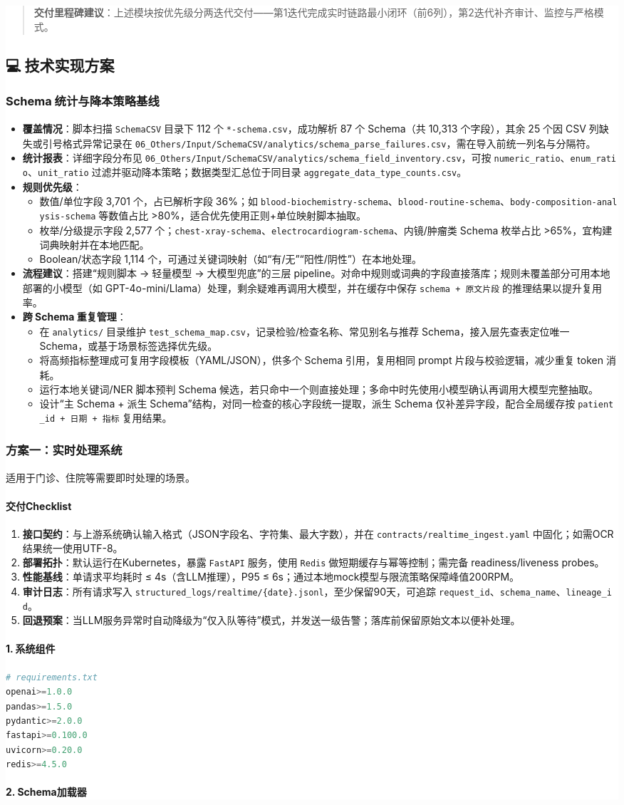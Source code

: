 
> **交付里程碑建议**：上述模块按优先级分两迭代交付——第1迭代完成实时链路最小闭环（前6列），第2迭代补齐审计、监控与严格模式。

## 💻 技术实现方案

### Schema 统计与降本策略基线

- **覆盖情况**：脚本扫描 `SchemaCSV` 目录下 112 个 `*-schema.csv`，成功解析 87 个 Schema（共 10,313 个字段），其余 25 个因 CSV 列缺失或引号格式异常记录在 `06_Others/Input/SchemaCSV/analytics/schema_parse_failures.csv`，需在导入前统一列名与分隔符。
- **统计报表**：详细字段分布见 `06_Others/Input/SchemaCSV/analytics/schema_field_inventory.csv`，可按 `numeric_ratio`、`enum_ratio`、`unit_ratio` 过滤并驱动降本策略；数据类型汇总位于同目录 `aggregate_data_type_counts.csv`。
- **规则优先级**：
  - 数值/单位字段 3,701 个，占已解析字段 36%；如 `blood-biochemistry-schema`、`blood-routine-schema`、`body-composition-analysis-schema` 等数值占比 >80%，适合优先使用正则+单位映射脚本抽取。
  - 枚举/分级提示字段 2,577 个；`chest-xray-schema`、`electrocardiogram-schema`、内镜/肿瘤类 Schema 枚举占比 >65%，宜构建词典映射并在本地匹配。
  - Boolean/状态字段 1,114 个，可通过关键词映射（如“有/无”“阳性/阴性”）在本地处理。
- **流程建议**：搭建“规则脚本 → 轻量模型 → 大模型兜底”的三层 pipeline。对命中规则或词典的字段直接落库；规则未覆盖部分可用本地部署的小模型（如 GPT-4o-mini/Llama）处理，剩余疑难再调用大模型，并在缓存中保存 `schema + 原文片段` 的推理结果以提升复用率。
- **跨 Schema 重复管理**：
  - 在 `analytics/` 目录维护 `test_schema_map.csv`，记录检验/检查名称、常见别名与推荐 Schema，接入层先查表定位唯一 Schema，或基于场景标签选择优先级。
  - 将高频指标整理成可复用字段模板（YAML/JSON），供多个 Schema 引用，复用相同 prompt 片段与校验逻辑，减少重复 token 消耗。
  - 运行本地关键词/NER 脚本预判 Schema 候选，若只命中一个则直接处理；多命中时先使用小模型确认再调用大模型完整抽取。
  - 设计“主 Schema + 派生 Schema”结构，对同一检查的核心字段统一提取，派生 Schema 仅补差异字段，配合全局缓存按 `patient_id + 日期 + 指标` 复用结果。

### 方案一：实时处理系统

适用于门诊、住院等需要即时处理的场景。

#### 交付Checklist

1. **接口契约**：与上游系统确认输入格式（JSON字段名、字符集、最大字数），并在 `contracts/realtime_ingest.yaml` 中固化；如需OCR结果统一使用UTF-8。
2. **部署拓扑**：默认运行在Kubernetes，暴露 `FastAPI` 服务，使用 `Redis` 做短期缓存与幂等控制；需完备 readiness/liveness probes。
3. **性能基线**：单请求平均耗时 ≤ 4s（含LLM推理），P95 ≤ 6s；通过本地mock模型与限流策略保障峰值200RPM。
4. **审计日志**：所有请求写入 `structured_logs/realtime/{date}.jsonl`，至少保留90天，可追踪 `request_id`、`schema_name`、`lineage_id`。
5. **回退预案**：当LLM服务异常时自动降级为“仅入队等待”模式，并发送一级告警；落库前保留原始文本以便补处理。

#### 1. 系统组件

```python
# requirements.txt
openai>=1.0.0
pandas>=1.5.0
pydantic>=2.0.0
fastapi>=0.100.0
uvicorn>=0.20.0
redis>=4.5.0
```

#### 2. Schema加载器
